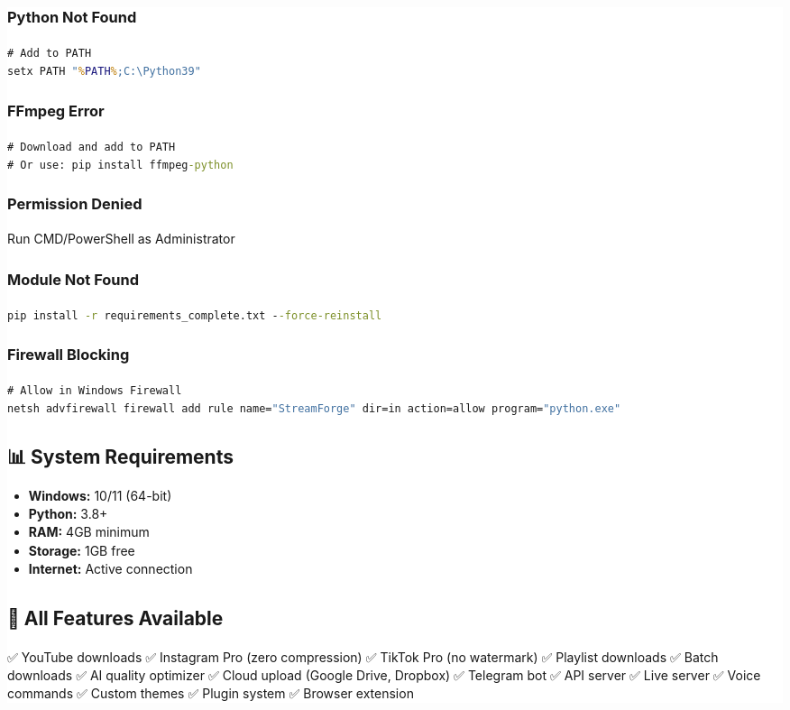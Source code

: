 ### Python Not Found
```cmd
# Add to PATH
setx PATH "%PATH%;C:\Python39"
```

### FFmpeg Error
```cmd
# Download and add to PATH
# Or use: pip install ffmpeg-python
```

### Permission Denied
Run CMD/PowerShell as Administrator

### Module Not Found
```cmd
pip install -r requirements_complete.txt --force-reinstall
```

### Firewall Blocking
```cmd
# Allow in Windows Firewall
netsh advfirewall firewall add rule name="StreamForge" dir=in action=allow program="python.exe"
```

## 📊 System Requirements

- **Windows:** 10/11 (64-bit)
- **Python:** 3.8+
- **RAM:** 4GB minimum
- **Storage:** 1GB free
- **Internet:** Active connection

## 🎯 All Features Available

✅ YouTube downloads
✅ Instagram Pro (zero compression)
✅ TikTok Pro (no watermark)
✅ Playlist downloads
✅ Batch downloads
✅ AI quality optimizer
✅ Cloud upload (Google Drive, Dropbox)
✅ Telegram bot
✅ API server
✅ Live server
✅ Voice commands
✅ Custom themes
✅ Plugin system
✅ Browser extension
